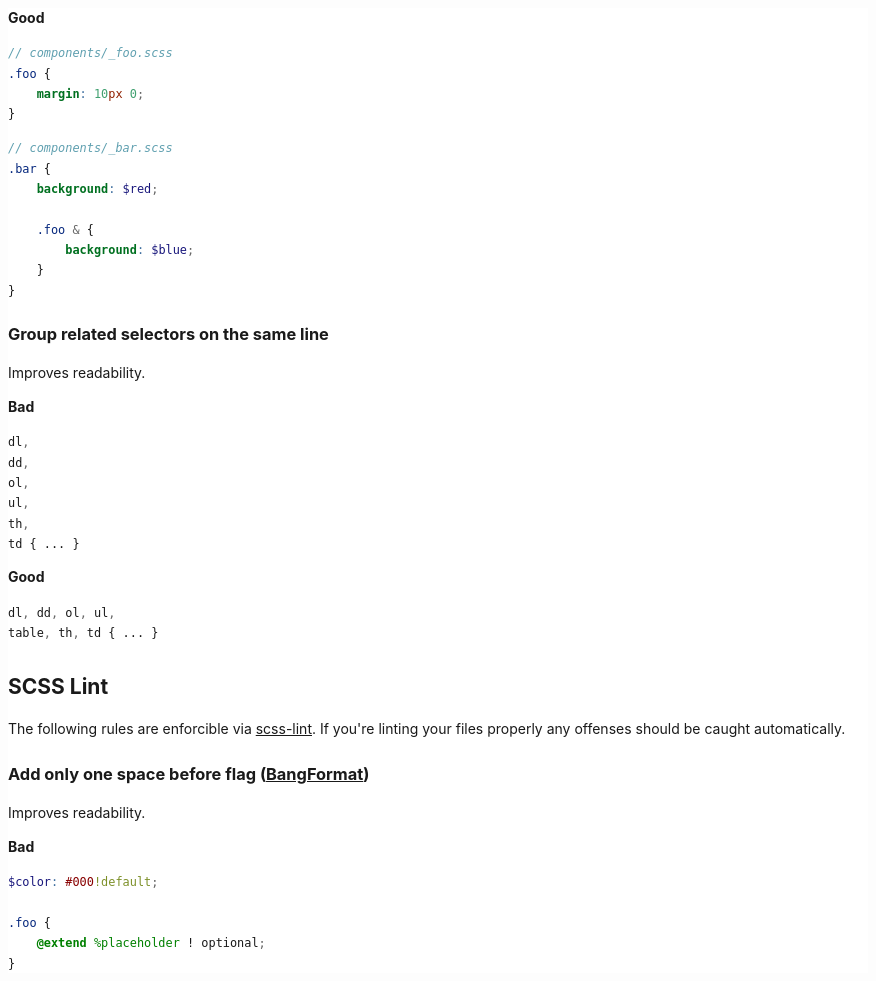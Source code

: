 __Good__
```scss
// components/_foo.scss
.foo {
    margin: 10px 0;
}
```

```scss
// components/_bar.scss
.bar {
    background: $red;

    .foo & {
        background: $blue;
    }
}
```


### Group related selectors on the same line

Improves readability.

__Bad__
```scss
dl,
dd,
ol,
ul,
th,
td { ... }
```

__Good__
```scss
dl, dd, ol, ul,
table, th, td { ... }
```



## SCSS Lint

The following rules are enforcible via [scss-lint](https://github.com/brigade/scss-lint). If you're linting your files properly any offenses should be caught automatically.


### Add only one space before flag ([BangFormat](https://github.com/brigade/scss-lint/blob/master/lib/scss_lint/linter/README.md#bangformat))

Improves readability.

__Bad__
```scss
$color: #000!default;

.foo {
    @extend %placeholder ! optional;
}
```
